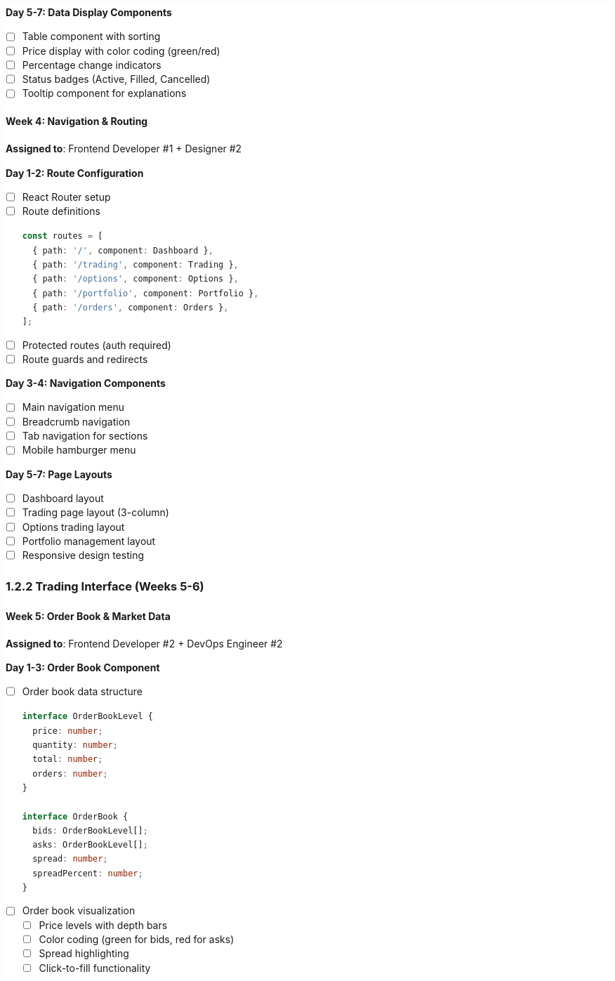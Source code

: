 **Day 5-7: Data Display Components**
- [ ] Table component with sorting
- [ ] Price display with color coding (green/red)
- [ ] Percentage change indicators
- [ ] Status badges (Active, Filled, Cancelled)
- [ ] Tooltip component for explanations

#### Week 4: Navigation & Routing
**Assigned to**: Frontend Developer #1 + Designer #2

**Day 1-2: Route Configuration**
- [ ] React Router setup
- [ ] Route definitions
  ```typescript
  const routes = [
    { path: '/', component: Dashboard },
    { path: '/trading', component: Trading },
    { path: '/options', component: Options },
    { path: '/portfolio', component: Portfolio },
    { path: '/orders', component: Orders },
  ];
  ```
- [ ] Protected routes (auth required)
- [ ] Route guards and redirects

**Day 3-4: Navigation Components**
- [ ] Main navigation menu
- [ ] Breadcrumb navigation
- [ ] Tab navigation for sections
- [ ] Mobile hamburger menu

**Day 5-7: Page Layouts**
- [ ] Dashboard layout
- [ ] Trading page layout (3-column)
- [ ] Options trading layout
- [ ] Portfolio management layout
- [ ] Responsive design testing

### 1.2.2 Trading Interface (Weeks 5-6)

#### Week 5: Order Book & Market Data
**Assigned to**: Frontend Developer #2 + DevOps Engineer #2

**Day 1-3: Order Book Component**
- [ ] Order book data structure
  ```typescript
  interface OrderBookLevel {
    price: number;
    quantity: number;
    total: number;
    orders: number;
  }
  
  interface OrderBook {
    bids: OrderBookLevel[];
    asks: OrderBookLevel[];
    spread: number;
    spreadPercent: number;
  }
  ```
- [ ] Order book visualization
  - [ ] Price levels with depth bars
  - [ ] Color coding (green for bids, red for asks)
  - [ ] Spread highlighting
  - [ ] Click-to-fill functionality
